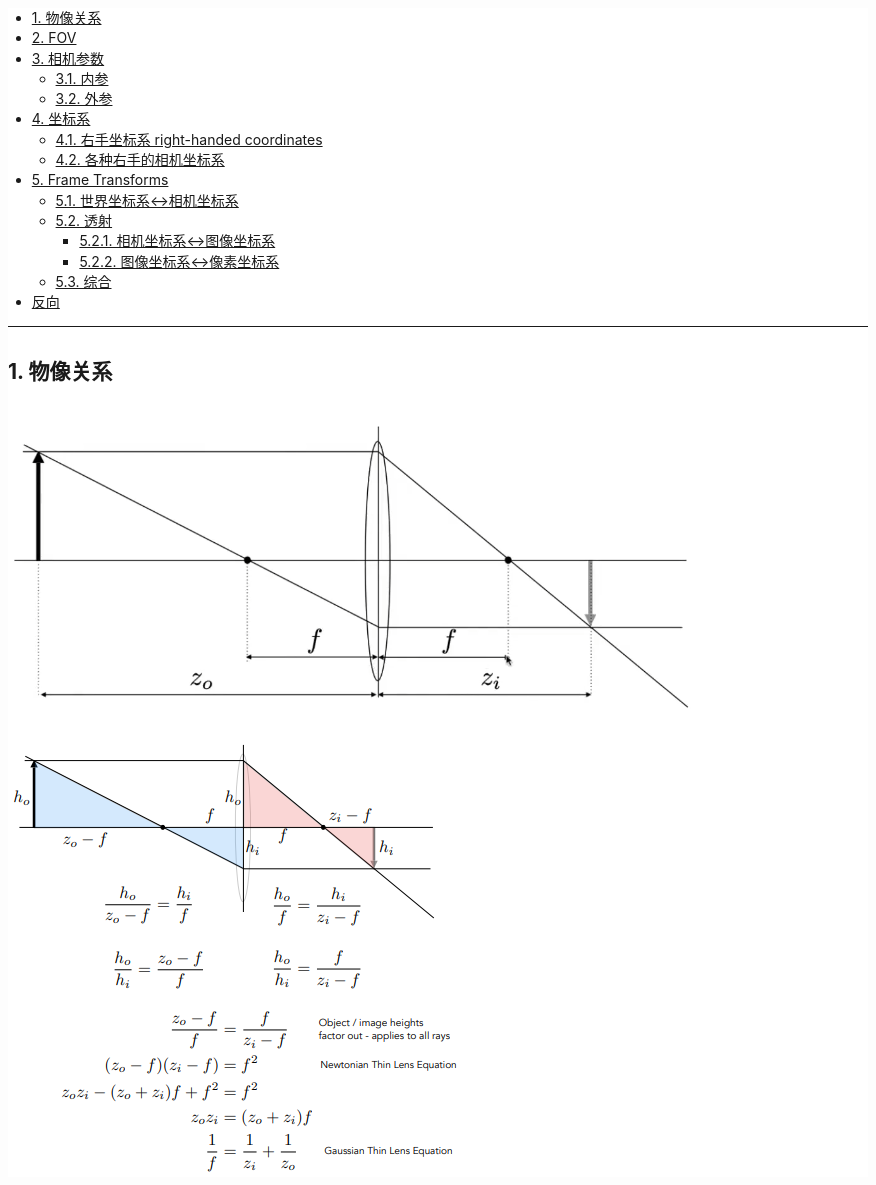 - [1. 物像关系](#1-物像关系)
- [2. FOV](#2-fov)
- [3. 相机参数](#3-相机参数)
  - [3.1. 内参](#31-内参)
  - [3.2. 外参](#32-外参)
- [4. 坐标系](#4-坐标系)
  - [4.1. 右手坐标系 right-handed coordinates](#41-右手坐标系-right-handed-coordinates)
  - [4.2. 各种右手的相机坐标系](#42-各种右手的相机坐标系)
- [5. Frame Transforms](#5-frame-transforms)
  - [5.1. 世界坐标系\<-\>相机坐标系](#51-世界坐标系-相机坐标系)
  - [5.2. 透射](#52-透射)
    - [5.2.1. 相机坐标系\<-\>图像坐标系](#521-相机坐标系-图像坐标系)
    - [5.2.2. 图像坐标系\<-\>像素坐标系](#522-图像坐标系-像素坐标系)
  - [5.3. 综合](#53-综合)
- [反向](#反向)

---
## 1. 物像关系

![图 16](../../images/b3907e4ae3b5cf7e2ad5b2f5a29ad448f277b5479e20c1b95cd299c2ce656126.png)  

![图 17](../../images/df934186093fafd9f9590af9a0e32b5c441cceda3cedc23f6ab242324051a987.png)  
